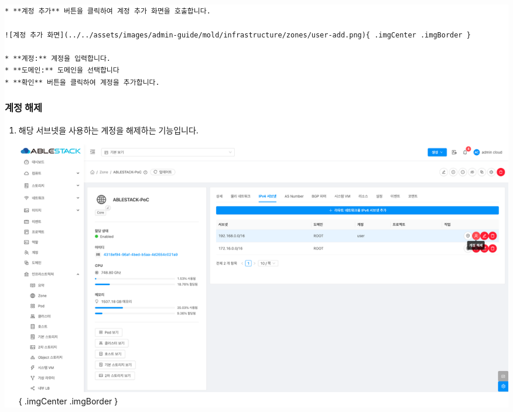     * **계정 추가** 버튼을 클릭하여 계정 추가 화면을 호출합니다.

    ![계정 추가 화면](../../assets/images/admin-guide/mold/infrastructure/zones/user-add.png){ .imgCenter .imgBorder }

    * **계정:** 계정을 입력합니다.
    * **도메인:** 도메인을 선택합니다
    * **확인** 버튼을 클릭하여 계정을 추가합니다.

### 계정 해제

1. 해당 서브넷을 사용하는 계정을 해제하는 기능입니다.

    ![계정 추가 버튼](../../assets/images/admin-guide/mold/infrastructure/zones/user-remove-btn.png){ .imgCenter .imgBorder }
